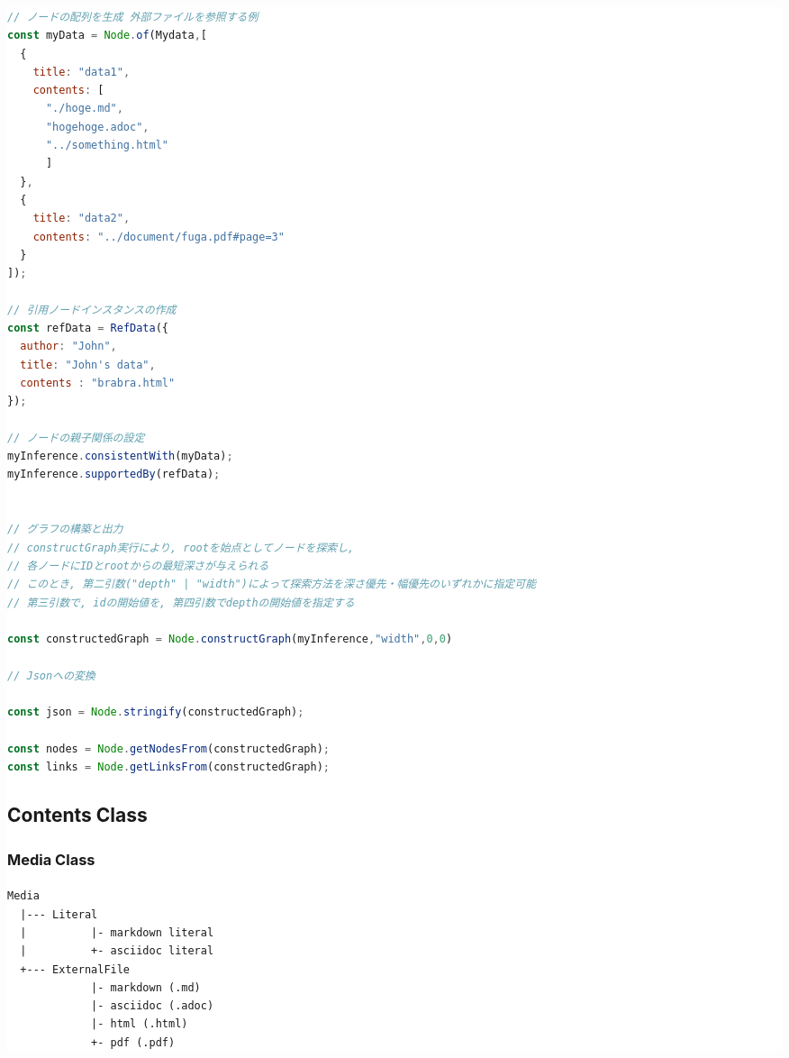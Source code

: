 ``` javascript
// ノードの配列を生成 外部ファイルを参照する例
const myData = Node.of(Mydata,[
  {
    title: "data1",
    contents: [
      "./hoge.md",
      "hogehoge.adoc",
      "../something.html"
      ]
  },
  {
    title: "data2",
    contents: "../document/fuga.pdf#page=3"
  }
]);

// 引用ノードインスタンスの作成
const refData = RefData({
  author: "John",
  title: "John's data",
  contents : "brabra.html"
});

// ノードの親子関係の設定
myInference.consistentWith(myData);
myInference.supportedBy(refData);


// グラフの構築と出力
// constructGraph実行により, rootを始点としてノードを探索し,
// 各ノードにIDとrootからの最短深さが与えられる
// このとき, 第二引数("depth" | "width")によって探索方法を深さ優先・幅優先のいずれかに指定可能
// 第三引数で, idの開始値を, 第四引数でdepthの開始値を指定する

const constructedGraph = Node.constructGraph(myInference,"width",0,0)

// Jsonへの変換

const json = Node.stringify(constructedGraph);

const nodes = Node.getNodesFrom(constructedGraph);
const links = Node.getLinksFrom(constructedGraph);

```

## Contents Class

### Media Class

``` text
Media
  |--- Literal
  |          |- markdown literal
  |          +- asciidoc literal
  +--- ExternalFile
             |- markdown (.md) 
             |- asciidoc (.adoc)
             |- html (.html)
             +- pdf (.pdf)
```
